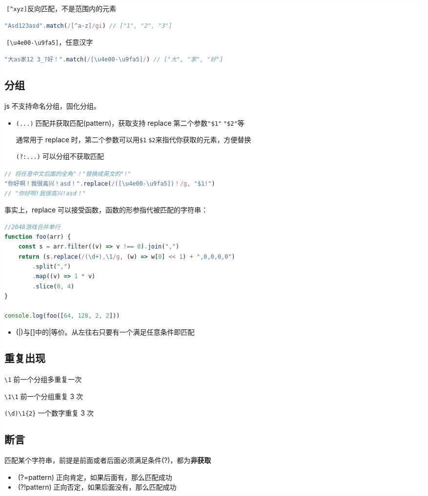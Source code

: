 ​ `[^xyz]`反向匹配，不是范围内的元素

```javascript
"Asd123asd".match(/[^a-z]/gi) // ["1", "2", "3"]
```

​ `[\u4e00-\u9fa5]`，任意汉字

```javascript
"大as家12 3_?好！".match(/[\u4e00-\u9fa5]/) // ["大", "家", "好"]
```

## 分组

js 不支持命名分组，固化分组。

- `(...)` 匹配并获取匹配(pattern)，获取支持 replace 第二个参数`"$1"` `"$2"`等

  通常用于 replace 时，第二个参数可以用`$1` `$2`来指代你获取的元素，方便替换

  `(?:...)` 可以分组不获取匹配

```javascript
// 将任意中文后面的全角"！"替换成英文的"!"
"你好啊！我很高兴！asd！".replace(/([\u4e00-\u9fa5])！/g, "$1!")
// "你好啊!我很高兴!asd！"
```

事实上，replace 可以接受函数，函数的形参指代被匹配的字符串：

```javascript
//2048游戏合并单行
function foo(arr) {
    const s = arr.filter((v) => v !== 0).join(",")
    return (s.replace(/(\d+),\1/g, (w) => w[0] << 1) + ",0,0,0,0")
        .split(",")
        .map((v) => 1 * v)
        .slice(0, 4)
}

console.log(foo([64, 128, 2, 2]))
```

- (|)与[]中的|等价。从左往右只要有一个满足任意条件即匹配

## 重复出现

`\1` 前一个分组多重复一次

`\1\1` 前一个分组重复 3 次

`(\d)\1{2}` 一个数字重复 3 次

## 断言

匹配某个字符串，前提是前面或者后面必须满足条件(?)，都为**非获取**

- ​ (?=pattern) 正向肯定，如果后面有，那么匹配成功
- ​ (?!pattern) 正向否定，如果后面没有，那么匹配成功
